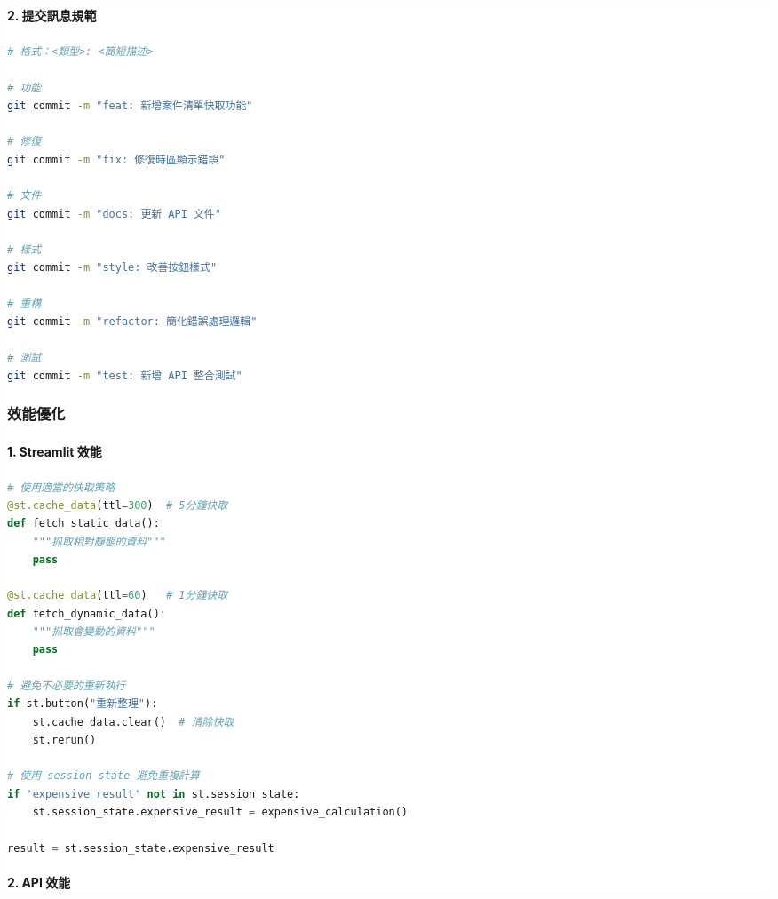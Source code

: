 #### 2. 提交訊息規範

```bash
# 格式：<類型>: <簡短描述>

# 功能
git commit -m "feat: 新增案件清單快取功能"

# 修復
git commit -m "fix: 修復時區顯示錯誤"

# 文件
git commit -m "docs: 更新 API 文件"

# 樣式
git commit -m "style: 改善按鈕樣式"

# 重構
git commit -m "refactor: 簡化錯誤處理邏輯"

# 測試
git commit -m "test: 新增 API 整合測試"
```

### 效能優化

#### 1. Streamlit 效能

```python
# 使用適當的快取策略
@st.cache_data(ttl=300)  # 5分鐘快取
def fetch_static_data():
    """抓取相對靜態的資料"""
    pass

@st.cache_data(ttl=60)   # 1分鐘快取
def fetch_dynamic_data():
    """抓取會變動的資料"""
    pass

# 避免不必要的重新執行
if st.button("重新整理"):
    st.cache_data.clear()  # 清除快取
    st.rerun()

# 使用 session state 避免重複計算
if 'expensive_result' not in st.session_state:
    st.session_state.expensive_result = expensive_calculation()

result = st.session_state.expensive_result
```

#### 2. API 效能
